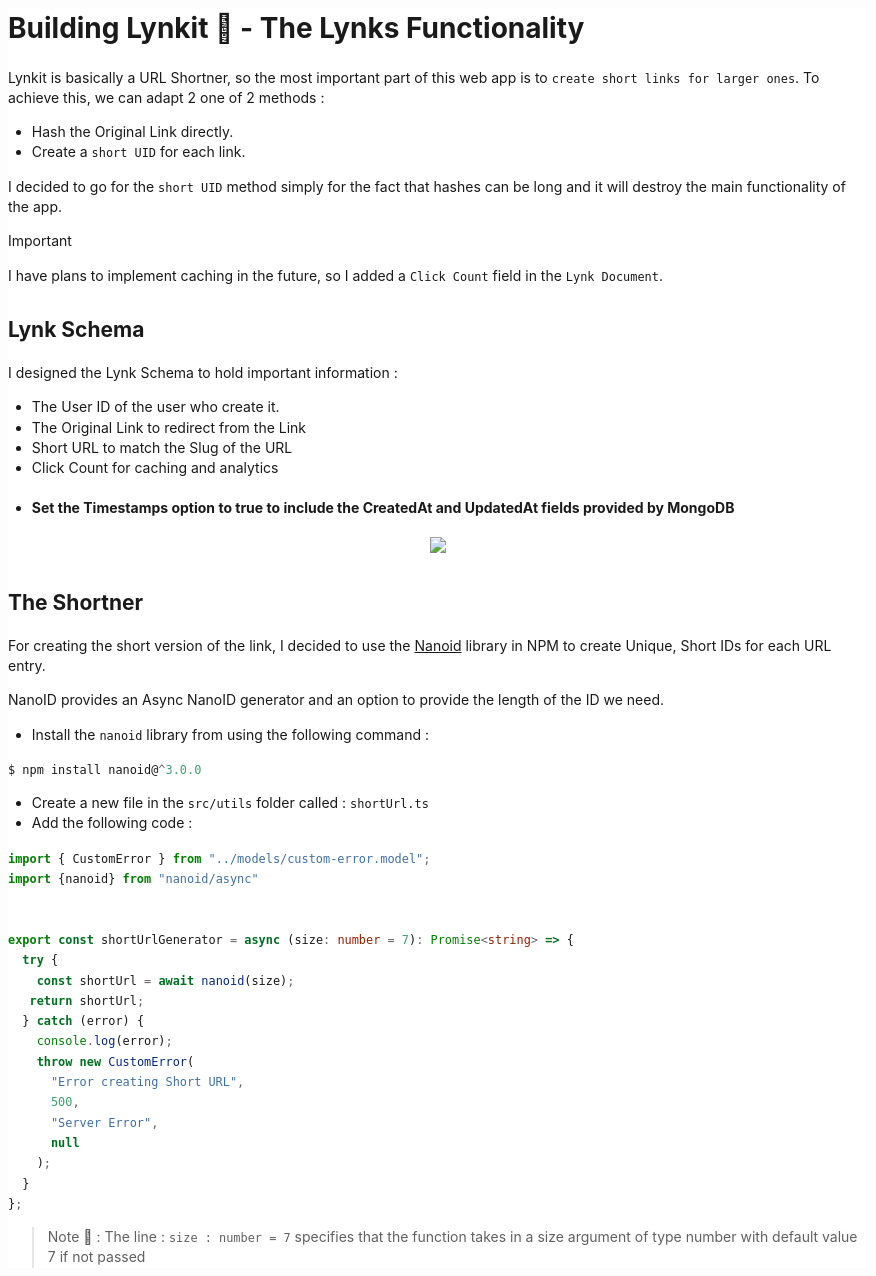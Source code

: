 # Building Lynkit 🔗 - The Lynks Functionality
Lynkit is basically a URL Shortner, so the most important part of this web app is to `create short links for larger ones`. 
To achieve this, we can adapt 2 one of 2 methods : 
- Hash the Original Link directly.
- Create a `short UID` for each link.

I decided to go for the `short UID` method simply for the fact that hashes can be long and it will destroy the main functionality of the app. 

> [!IMPORTANT]
> I have plans to implement caching in the future, so I added a `Click Count` field in the `Lynk Document`.

## Lynk Schema
I designed the Lynk Schema to hold important information : 
- The User ID of the user who create it.
- The Original Link to redirect from the Link
- Short URL to match the Slug of the URL
- Click Count for caching and analytics
- ####  Set the Timestamps option to true to include the CreatedAt and UpdatedAt fields provided by MongoDB
<p align="center">
<img src="https://github.com/thevinitgupta/100-Days-of-Learning/assets/65801700/417207a7-235a-41a8-8a14-b8742f02f004" height="450px"/>
</p>

## The Shortner
For creating the short version of the link, I decided to use the [Nanoid](https://npmjs.com/nanoid) library in NPM to create Unique, Short IDs for each URL entry.

NanoID provides an Async NanoID generator and an option to provide the length of the ID we need.

 - Install the `nanoid` library from using the following command :
```js
$ npm install nanoid@^3.0.0
```
- Create a new file in the `src/utils` folder called : `shortUrl.ts`
- Add the following code :
```ts
import { CustomError } from "../models/custom-error.model";
import {nanoid} from "nanoid/async"


export const shortUrlGenerator = async (size: number = 7): Promise<string> => {
  try {
    const shortUrl = await nanoid(size);
   return shortUrl;
  } catch (error) {
    console.log(error);
    throw new CustomError(
      "Error creating Short URL",
      500,
      "Server Error",
      null
    );
  }
};

```
> Note 📌 : The line : `size : number = 7` specifies that the function takes in a size argument of type number with default value 7 if not passed